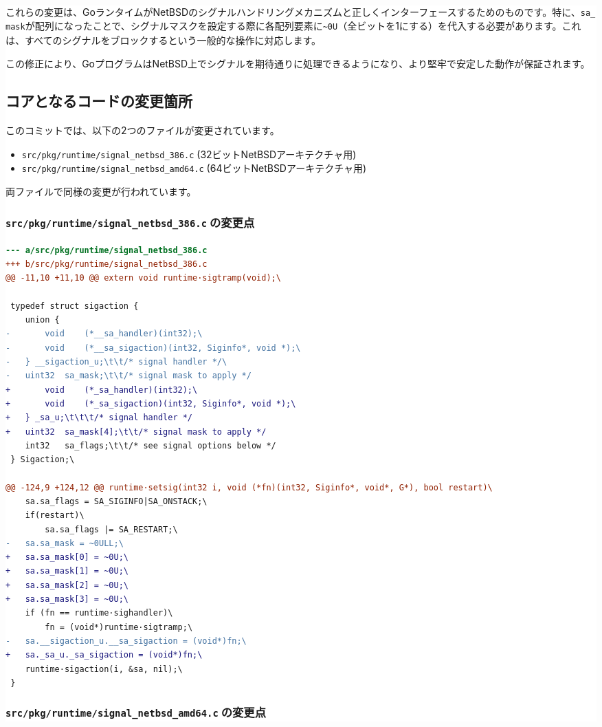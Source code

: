これらの変更は、GoランタイムがNetBSDのシグナルハンドリングメカニズムと正しくインターフェースするためのものです。特に、`sa_mask`が配列になったことで、シグナルマスクを設定する際に各配列要素に`~0U`（全ビットを1にする）を代入する必要があります。これは、すべてのシグナルをブロックするという一般的な操作に対応します。

この修正により、GoプログラムはNetBSD上でシグナルを期待通りに処理できるようになり、より堅牢で安定した動作が保証されます。

## コアとなるコードの変更箇所

このコミットでは、以下の2つのファイルが変更されています。

*   `src/pkg/runtime/signal_netbsd_386.c` (32ビットNetBSDアーキテクチャ用)
*   `src/pkg/runtime/signal_netbsd_amd64.c` (64ビットNetBSDアーキテクチャ用)

両ファイルで同様の変更が行われています。

### `src/pkg/runtime/signal_netbsd_386.c` の変更点

```diff
--- a/src/pkg/runtime/signal_netbsd_386.c
+++ b/src/pkg/runtime/signal_netbsd_386.c
@@ -11,10 +11,10 @@ extern void runtime·sigtramp(void);\
 
 typedef struct sigaction {
 	union {
-		void    (*__sa_handler)(int32);\
-		void    (*__sa_sigaction)(int32, Siginfo*, void *);\
-	} __sigaction_u;\t\t/* signal handler */\
-	uint32	sa_mask;\t\t/* signal mask to apply */
+		void    (*_sa_handler)(int32);\
+		void    (*_sa_sigaction)(int32, Siginfo*, void *);\
+	} _sa_u;\t\t\t/* signal handler */
+	uint32	sa_mask[4];\t\t/* signal mask to apply */
 	int32	sa_flags;\t\t/* see signal options below */
 } Sigaction;\
 
@@ -124,9 +124,12 @@ runtime·setsig(int32 i, void (*fn)(int32, Siginfo*, void*, G*), bool restart)\
 	sa.sa_flags = SA_SIGINFO|SA_ONSTACK;\
 	if(restart)\
 		sa.sa_flags |= SA_RESTART;\
-	sa.sa_mask = ~0ULL;\
+	sa.sa_mask[0] = ~0U;\
+	sa.sa_mask[1] = ~0U;\
+	sa.sa_mask[2] = ~0U;\
+	sa.sa_mask[3] = ~0U;\
 	if (fn == runtime·sighandler)\
 		fn = (void*)runtime·sigtramp;\
-	sa.__sigaction_u.__sa_sigaction = (void*)fn;\
+	sa._sa_u._sa_sigaction = (void*)fn;\
 	runtime·sigaction(i, &sa, nil);\
 }
```

### `src/pkg/runtime/signal_netbsd_amd64.c` の変更点
